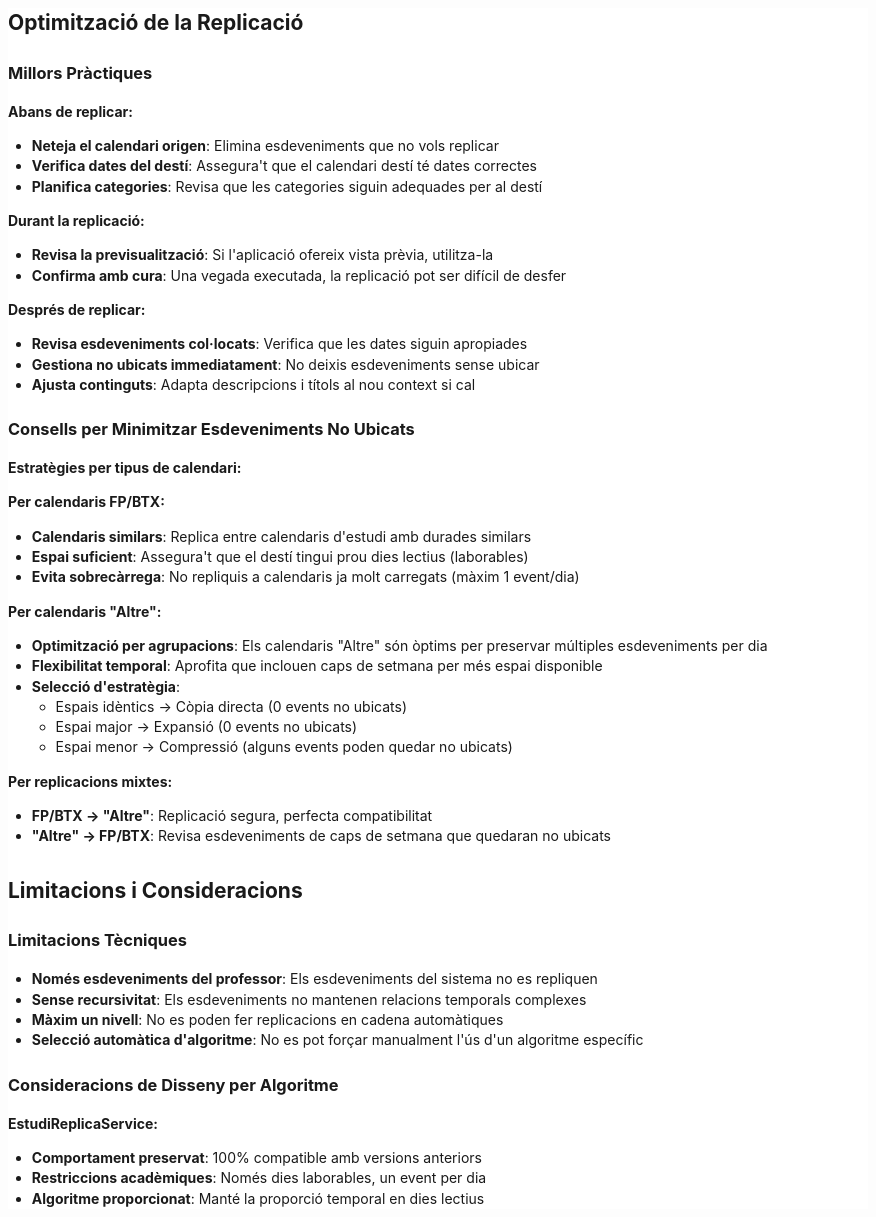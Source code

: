 ## Optimització de la Replicació

### Millors Pràctiques

**Abans de replicar:**
- **Neteja el calendari origen**: Elimina esdeveniments que no vols replicar
- **Verifica dates del destí**: Assegura't que el calendari destí té dates correctes
- **Planifica categories**: Revisa que les categories siguin adequades per al destí

**Durant la replicació:**
- **Revisa la previsualització**: Si l'aplicació ofereix vista prèvia, utilitza-la
- **Confirma amb cura**: Una vegada executada, la replicació pot ser difícil de desfer

**Després de replicar:**
- **Revisa esdeveniments col·locats**: Verifica que les dates siguin apropiades
- **Gestiona no ubicats immediatament**: No deixis esdeveniments sense ubicar
- **Ajusta continguts**: Adapta descripcions i títols al nou context si cal

### Consells per Minimitzar Esdeveniments No Ubicats

**Estratègies per tipus de calendari:**

**Per calendaris FP/BTX:**
- **Calendaris similars**: Replica entre calendaris d'estudi amb durades similars
- **Espai suficient**: Assegura't que el destí tingui prou dies lectius (laborables)
- **Evita sobrecàrrega**: No repliquis a calendaris ja molt carregats (màxim 1 event/dia)

**Per calendaris "Altre":**
- **Optimització per agrupacions**: Els calendaris "Altre" són òptims per preservar múltiples esdeveniments per dia
- **Flexibilitat temporal**: Aprofita que inclouen caps de setmana per més espai disponible
- **Selecció d'estratègia**: 
  - Espais idèntics → Còpia directa (0 events no ubicats)
  - Espai major → Expansió (0 events no ubicats)
  - Espai menor → Compressió (alguns events poden quedar no ubicats)

**Per replicacions mixtes:**
- **FP/BTX → "Altre"**: Replicació segura, perfecta compatibilitat
- **"Altre" → FP/BTX**: Revisa esdeveniments de caps de setmana que quedaran no ubicats

## Limitacions i Consideracions

### Limitacions Tècniques

- **Només esdeveniments del professor**: Els esdeveniments del sistema no es repliquen
- **Sense recursivitat**: Els esdeveniments no mantenen relacions temporals complexes
- **Màxim un nivell**: No es poden fer replicacions en cadena automàtiques
- **Selecció automàtica d'algoritme**: No es pot forçar manualment l'ús d'un algoritme específic

### Consideracions de Disseny per Algoritme

**EstudiReplicaService:**
- **Comportament preservat**: 100% compatible amb versions anteriors
- **Restriccions acadèmiques**: Només dies laborables, un event per dia
- **Algoritme proporcionat**: Manté la proporció temporal en dies lectius
